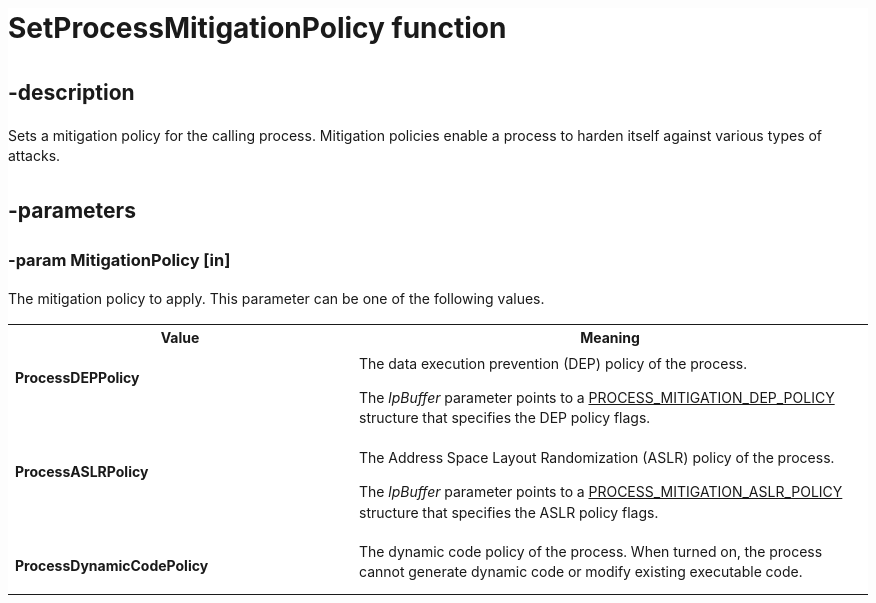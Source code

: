 
# SetProcessMitigationPolicy function


## -description

Sets a mitigation policy for the calling process. Mitigation policies enable a process to harden itself against various types of attacks.

## -parameters

### -param MitigationPolicy [in]

The mitigation policy to apply. This parameter can be one of the following values.

<table>
<tr>
<th>Value</th>
<th>Meaning</th>
</tr>
<tr>
<td width="40%"><a id="ProcessDEPPolicy"></a><a id="processdeppolicy"></a><a id="PROCESSDEPPOLICY"></a><dl>
<dt><b>ProcessDEPPolicy</b></dt>
</dl>
</td>
<td width="60%">
The data execution prevention (DEP) policy of the process.

The <i>lpBuffer</i> parameter points to a <a href="https://docs.microsoft.com/windows/desktop/api/winnt/ns-winnt-process_mitigation_dep_policy">PROCESS_MITIGATION_DEP_POLICY</a> structure that specifies the DEP policy flags.

</td>
</tr>
<tr>
<td width="40%"><a id="ProcessASLRPolicy"></a><a id="processaslrpolicy"></a><a id="PROCESSASLRPOLICY"></a><dl>
<dt><b>ProcessASLRPolicy</b></dt>
</dl>
</td>
<td width="60%">
The Address Space Layout Randomization (ASLR) policy of the process.

The <i>lpBuffer</i> parameter points to a <a href="https://docs.microsoft.com/windows/desktop/api/winnt/ns-winnt-process_mitigation_aslr_policy">PROCESS_MITIGATION_ASLR_POLICY</a> structure that specifies the ASLR policy flags.

</td>
</tr>
<tr>
<td width="40%"><a id="ProcessDynamicCodePolicy"></a><a id="processdynamiccodepolicy"></a><a id="PROCESSDYNAMICCODEPOLICY"></a><dl>
<dt><b>ProcessDynamicCodePolicy</b></dt>
</dl>
</td>
<td width="60%">
The dynamic code policy of the process. When turned on, the process cannot generate dynamic code or modify existing executable code.
